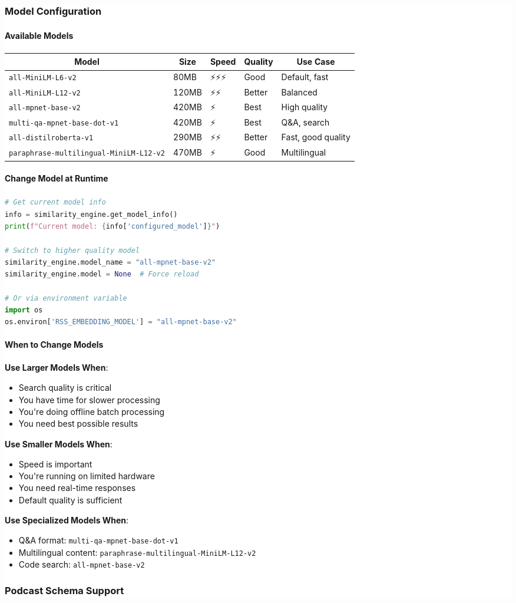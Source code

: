 ### Model Configuration

#### Available Models

| Model | Size | Speed | Quality | Use Case |
|-------|------|-------|---------|----------|
| `all-MiniLM-L6-v2` | 80MB | ⚡⚡⚡ | Good | Default, fast |
| `all-MiniLM-L12-v2` | 120MB | ⚡⚡ | Better | Balanced |
| `all-mpnet-base-v2` | 420MB | ⚡ | Best | High quality |
| `multi-qa-mpnet-base-dot-v1` | 420MB | ⚡ | Best | Q&A, search |
| `all-distilroberta-v1` | 290MB | ⚡⚡ | Better | Fast, good quality |
| `paraphrase-multilingual-MiniLM-L12-v2` | 470MB | ⚡ | Good | Multilingual |

#### Change Model at Runtime

```python
# Get current model info
info = similarity_engine.get_model_info()
print(f"Current model: {info['configured_model']}")

# Switch to higher quality model
similarity_engine.model_name = "all-mpnet-base-v2"
similarity_engine.model = None  # Force reload

# Or via environment variable
import os
os.environ['RSS_EMBEDDING_MODEL'] = "all-mpnet-base-v2"
```

#### When to Change Models

**Use Larger Models When**:
- Search quality is critical
- You have time for slower processing
- You're doing offline batch processing
- You need best possible results

**Use Smaller Models When**:
- Speed is important
- You're running on limited hardware
- You need real-time responses
- Default quality is sufficient

**Use Specialized Models When**:
- Q&A format: `multi-qa-mpnet-base-dot-v1`
- Multilingual content: `paraphrase-multilingual-MiniLM-L12-v2`
- Code search: `all-mpnet-base-v2`

### Podcast Schema Support
